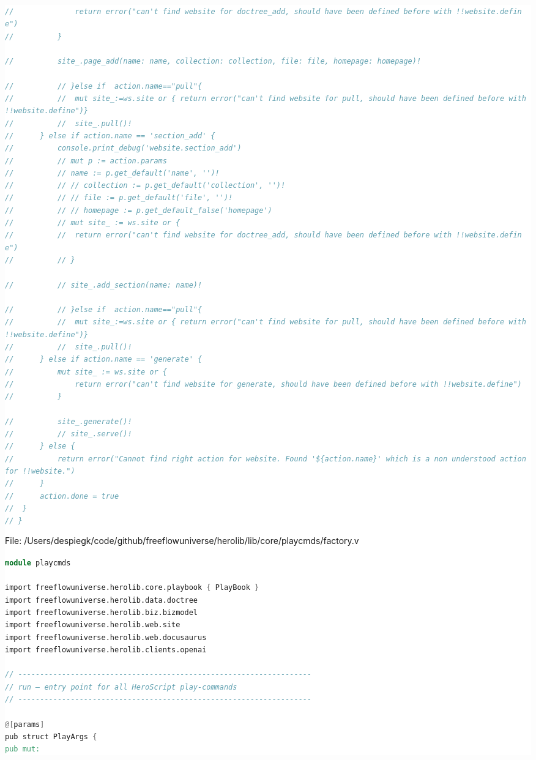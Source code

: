 ```v
// 				return error("can't find website for doctree_add, should have been defined before with !!website.define")
// 			}

// 			site_.page_add(name: name, collection: collection, file: file, homepage: homepage)!

// 			// }else if  action.name=="pull"{
// 			// 	mut site_:=ws.site or { return error("can't find website for pull, should have been defined before with !!website.define")}
// 			// 	site_.pull()!
// 		} else if action.name == 'section_add' {
// 			console.print_debug('website.section_add')
// 			// mut p := action.params
// 			// name := p.get_default('name', '')!
// 			// // collection := p.get_default('collection', '')!
// 			// // file := p.get_default('file', '')!
// 			// // homepage := p.get_default_false('homepage')
// 			// mut site_ := ws.site or {
// 			// 	return error("can't find website for doctree_add, should have been defined before with !!website.define")
// 			// }

// 			// site_.add_section(name: name)!

// 			// }else if  action.name=="pull"{
// 			// 	mut site_:=ws.site or { return error("can't find website for pull, should have been defined before with !!website.define")}
// 			// 	site_.pull()!
// 		} else if action.name == 'generate' {
// 			mut site_ := ws.site or {
// 				return error("can't find website for generate, should have been defined before with !!website.define")
// 			}

// 			site_.generate()!
// 			// site_.serve()!
// 		} else {
// 			return error("Cannot find right action for website. Found '${action.name}' which is a non understood action for !!website.")
// 		}
// 		action.done = true
// 	}
// }

```

File: /Users/despiegk/code/github/freeflowuniverse/herolib/lib/core/playcmds/factory.v
```v
module playcmds

import freeflowuniverse.herolib.core.playbook { PlayBook }
import freeflowuniverse.herolib.data.doctree
import freeflowuniverse.herolib.biz.bizmodel
import freeflowuniverse.herolib.web.site
import freeflowuniverse.herolib.web.docusaurus
import freeflowuniverse.herolib.clients.openai

// -------------------------------------------------------------------
// run – entry point for all HeroScript play‑commands
// -------------------------------------------------------------------

@[params]
pub struct PlayArgs {
pub mut:
```